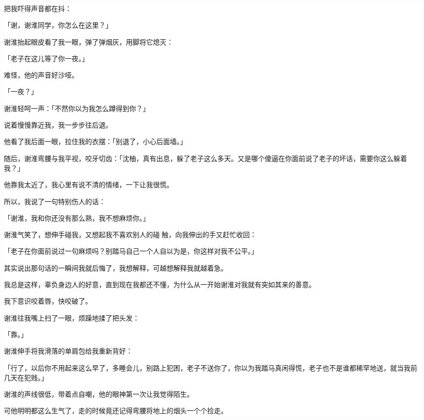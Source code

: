 
把我吓得声音都在抖：


「谢，谢淮同学，你怎么在这里？」


谢淮抬起眼皮看了我一眼，弹了弹烟灰，用脚将它熄灭：


「老子在这儿等了你一夜。」


难怪，他的声音好沙哑。


「一夜？」


谢淮轻呵一声：「不然你以为我怎么蹲得到你？」


说着慢慢靠近我，我一步步往后退。


他看了我后面一眼，拉住我的衣摆：「别退了，小心后面墙。」


随后，谢淮弯腰与我平视，咬牙切齿：「沈柚，真有出息，躲了老子这么多天。又是哪个傻逼在你面前说了老子的坏话，需要你这么躲着我？」


他靠我太近了，我心里有说不清的情绪，一下让我很慌。


所以，我说了一句特别伤人的话：


「谢淮，我和你还没有那么熟，我不想麻烦你。」


谢淮气笑了，想伸手碰我，又想起我不喜欢别人的碰 触，向我伸出的手又赶忙收回：


「老子在你面前说过一句麻烦吗？别踏马自己一个人自以为是，你这样对我不公平。」


其实说出那句话的一瞬间我就后悔了，我想解释，可越想解释我就越着急。


我总是这样，辜负身边人的好意，直到现在我都还不懂，为什么从一开始谢淮对我就有突如其来的善意。


我下意识咬着唇，快咬破了。


谢淮往我嘴上扫了一眼，烦躁地揉了把头发：


「靠。」


谢淮伸手将我滑落的单肩包给我重新背好：


「行了，以后你不用起来这么早了，多睡会儿，别路上犯困，老子不送你了，你以为我踏马真闲得慌，老子也不是谁都稀罕地送，就当我前几天在犯贱。」


谢淮的声线很低，带着点自嘲，他的眼神第一次让我觉得陌生。


可他明明都这么生气了，走的时候竟还记得弯腰将地上的烟头一个个捡走。

